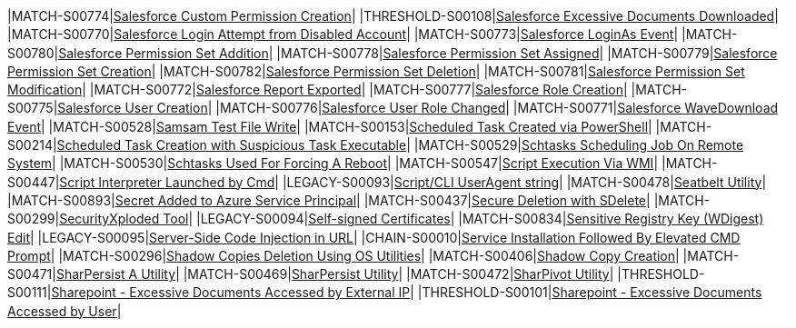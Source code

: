 |MATCH-S00774|[Salesforce Custom Permission Creation](MATCH-S00774.md)|
|THRESHOLD-S00108|[Salesforce Excessive Documents Downloaded](THRESHOLD-S00108.md)|
|MATCH-S00770|[Salesforce Login Attempt from Disabled Account](MATCH-S00770.md)|
|MATCH-S00773|[Salesforce LoginAs Event](MATCH-S00773.md)|
|MATCH-S00780|[Salesforce Permission Set Addition](MATCH-S00780.md)|
|MATCH-S00778|[Salesforce Permission Set Assigned](MATCH-S00778.md)|
|MATCH-S00779|[Salesforce Permission Set Creation](MATCH-S00779.md)|
|MATCH-S00782|[Salesforce Permission Set Deletion](MATCH-S00782.md)|
|MATCH-S00781|[Salesforce Permission Set Modification](MATCH-S00781.md)|
|MATCH-S00772|[Salesforce Report Exported](MATCH-S00772.md)|
|MATCH-S00777|[Salesforce Role Creation](MATCH-S00777.md)|
|MATCH-S00775|[Salesforce User Creation](MATCH-S00775.md)|
|MATCH-S00776|[Salesforce User Role Changed](MATCH-S00776.md)|
|MATCH-S00771|[Salesforce WaveDownload Event](MATCH-S00771.md)|
|MATCH-S00528|[Samsam Test File Write](MATCH-S00528.md)|
|MATCH-S00153|[Scheduled Task Created via PowerShell](MATCH-S00153.md)|
|MATCH-S00214|[Scheduled Task Creation with Suspicious Task Executable](MATCH-S00214.md)|
|MATCH-S00529|[Schtasks Scheduling Job On Remote System](MATCH-S00529.md)|
|MATCH-S00530|[Schtasks Used For Forcing A Reboot](MATCH-S00530.md)|
|MATCH-S00547|[Script Execution Via WMI](MATCH-S00547.md)|
|MATCH-S00447|[Script Interpreter Launched by Cmd](MATCH-S00447.md)|
|LEGACY-S00093|[Script/CLI UserAgent string](LEGACY-S00093.md)|
|MATCH-S00478|[Seatbelt Utility](MATCH-S00478.md)|
|MATCH-S00893|[Secret Added to Azure Service Principal](MATCH-S00893.md)|
|MATCH-S00437|[Secure Deletion with SDelete](MATCH-S00437.md)|
|MATCH-S00299|[SecurityXploded Tool](MATCH-S00299.md)|
|LEGACY-S00094|[Self-signed Certificates](LEGACY-S00094.md)|
|MATCH-S00834|[Sensitive Registry Key (WDigest) Edit](MATCH-S00834.md)|
|LEGACY-S00095|[Server-Side Code Injection in URL](LEGACY-S00095.md)|
|CHAIN-S00010|[Service Installation Followed By Elevated CMD Prompt](CHAIN-S00010.md)|
|MATCH-S00296|[Shadow Copies Deletion Using OS Utilities](MATCH-S00296.md)|
|MATCH-S00406|[Shadow Copy Creation](MATCH-S00406.md)|
|MATCH-S00471|[SharPersist A Utility](MATCH-S00471.md)|
|MATCH-S00469|[SharPersist Utility](MATCH-S00469.md)|
|MATCH-S00472|[SharPivot Utility](MATCH-S00472.md)|
|THRESHOLD-S00111|[Sharepoint - Excessive Documents Accessed by External IP](THRESHOLD-S00111.md)|
|THRESHOLD-S00101|[Sharepoint - Excessive Documents Accessed by User](THRESHOLD-S00101.md)|